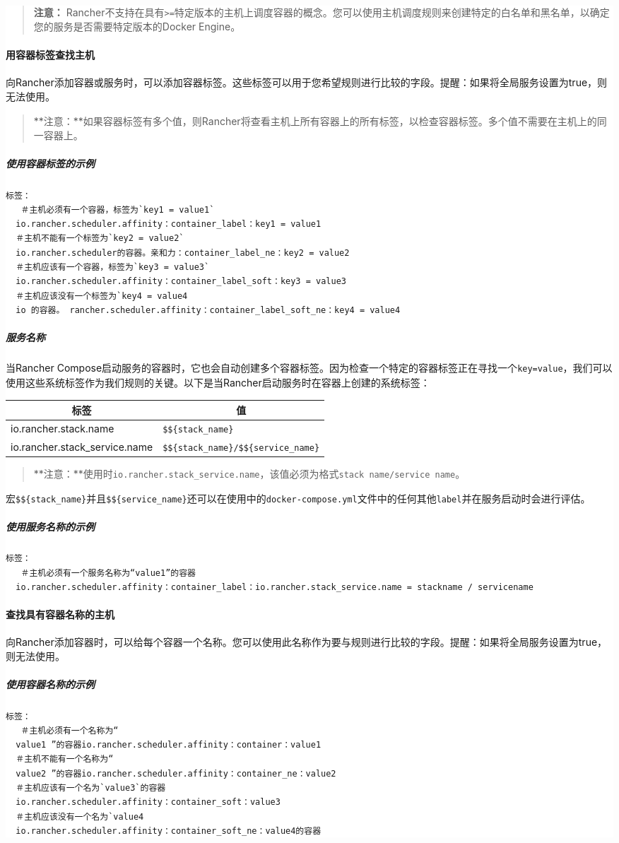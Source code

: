 > **注意：** Rancher不支持在具有`>=`特定版本的主机上调度容器的概念。您可以使用主机调度规则来创建特定的白名单和黑名单，以确定您的服务是否需要特定版本的Docker Engine。

#### 用容器标签查找主机

向Rancher添加容器或服务时，可以添加容器标签。这些标签可以用于您希望规则进行比较的字段。提醒：如果将全局服务设置为true，则无法使用。

> **注意：**如果容器标签有多个值，则Rancher将查看主机上所有容器上的所有标签，以检查容器标签。多个值不需要在主机上的同一容器上。

##### 使用容器标签的示例

```
标签：
   ＃主机必须有一个容器，标签为`key1 = value1` 
  io.rancher.scheduler.affinity：container_label：key1 = value1 
  ＃主机不能有一个标签为`key2 = value2` 
  io.rancher.scheduler的容器。亲和力：container_label_ne：key2 = value2 
  ＃主机应该有一个容器，标签为`key3 = value3` 
  io.rancher.scheduler.affinity：container_label_soft：key3 = value3 
  ＃主机应该没有一个标签为`key4 = value4 
  io 的容器。 rancher.scheduler.affinity：container_label_soft_ne：key4 = value4
```

##### 服务名称

当Rancher Compose启动服务的容器时，它也会自动创建多个容器标签。因为检查一个特定的容器标签正在寻找一个`key=value`，我们可以使用这些系统标签作为我们规则的关键。以下是当Rancher启动服务时在容器上创建的系统标签：

| 标签                            | 值                                 |
| ----------------------------- | --------------------------------- |
| io.rancher.stack.name         | `$${stack_name}`                  |
| io.rancher.stack_service.name | `$${stack_name}/$${service_name}` |

> **注意：**使用时`io.rancher.stack_service.name`，该值必须为格式`stack name/service name`。

宏`$${stack_name}`并且`$${service_name}`还可以在使用中的`docker-compose.yml`文件中的任何其他`label`并在服务启动时会进行评估。

##### 使用服务名称的示例

```
标签：
   ＃主机必须有一个服务名称为“value1”的容器
  io.rancher.scheduler.affinity：container_label：io.rancher.stack_service.name = stackname / servicename
```

#### 查找具有容器名称的主机

向Rancher添加容器时，可以给每个容器一个名称。您可以使用此名称作为要与规则进行比较的字段。提醒：如果将全局服务设置为true，则无法使用。

##### 使用容器名称的示例

```
标签：
   ＃主机必须有一个名称为“ 
  value1 ”的容器io.rancher.scheduler.affinity：container：value1 
  ＃主机不能有一个名称为“ 
  value2 ”的容器io.rancher.scheduler.affinity：container_ne：value2 
  ＃主机应该有一个名为`value3`的容器
  io.rancher.scheduler.affinity：container_soft：value3 
  ＃主机应该没有一个名为`value4 
  io.rancher.scheduler.affinity：container_soft_ne：value4的容器
```
